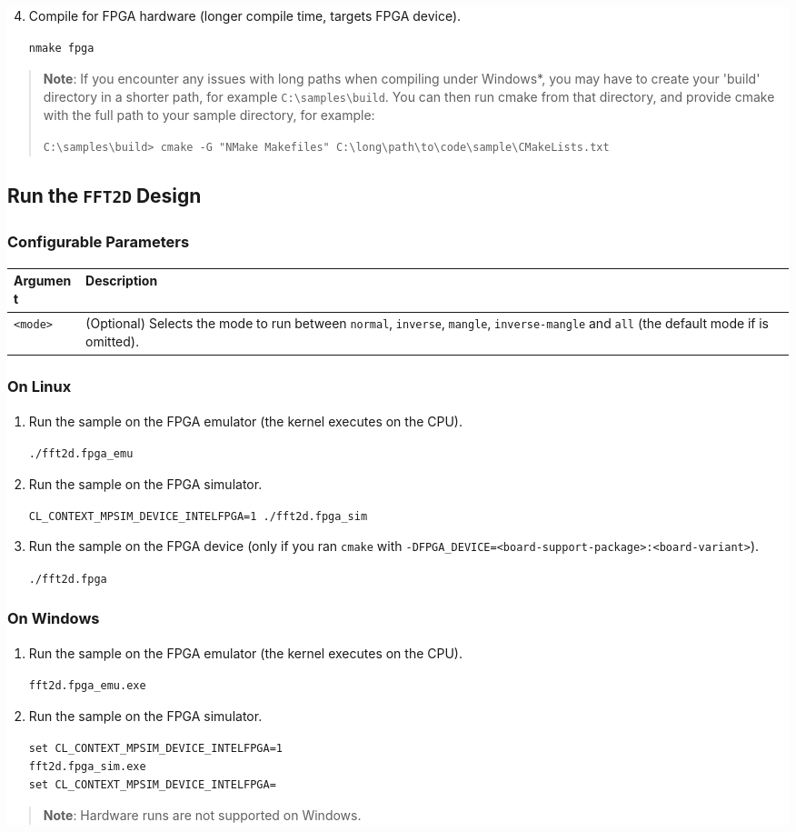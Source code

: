    4. Compile for FPGA hardware (longer compile time, targets FPGA device).
      ```
      nmake fpga
      ```
>**Note**: If you encounter any issues with long paths when compiling under Windows*, you may have to create your 'build' directory in a shorter path, for example `C:\samples\build`. You can then run cmake from that directory, and provide cmake with the full path to your sample directory, for example:
>
>  ```
  > C:\samples\build> cmake -G "NMake Makefiles" C:\long\path\to\code\sample\CMakeLists.txt
>  ```
## Run the `FFT2D` Design

### Configurable Parameters

| Argument  | Description
|:---       |:---
| `<mode>`  | (Optional) Selects the mode to run between `normal`, `inverse`, `mangle`, `inverse-mangle` and `all` (the default mode if <mode> is omitted).


### On Linux

1. Run the sample on the FPGA emulator (the kernel executes on the CPU).
   ```
   ./fft2d.fpga_emu
   ```

2. Run the sample on the FPGA simulator.
   ```
   CL_CONTEXT_MPSIM_DEVICE_INTELFPGA=1 ./fft2d.fpga_sim
   ```

3. Run the sample on the FPGA device (only if you ran `cmake` with `-DFPGA_DEVICE=<board-support-package>:<board-variant>`).
   ```
   ./fft2d.fpga
   ```

### On Windows

1. Run the sample on the FPGA emulator (the kernel executes on the CPU).
   ```
   fft2d.fpga_emu.exe
   ```

2. Run the sample on the FPGA simulator.
   ```
   set CL_CONTEXT_MPSIM_DEVICE_INTELFPGA=1
   fft2d.fpga_sim.exe
   set CL_CONTEXT_MPSIM_DEVICE_INTELFPGA=
   ```

> **Note**: Hardware runs are not supported on Windows.
